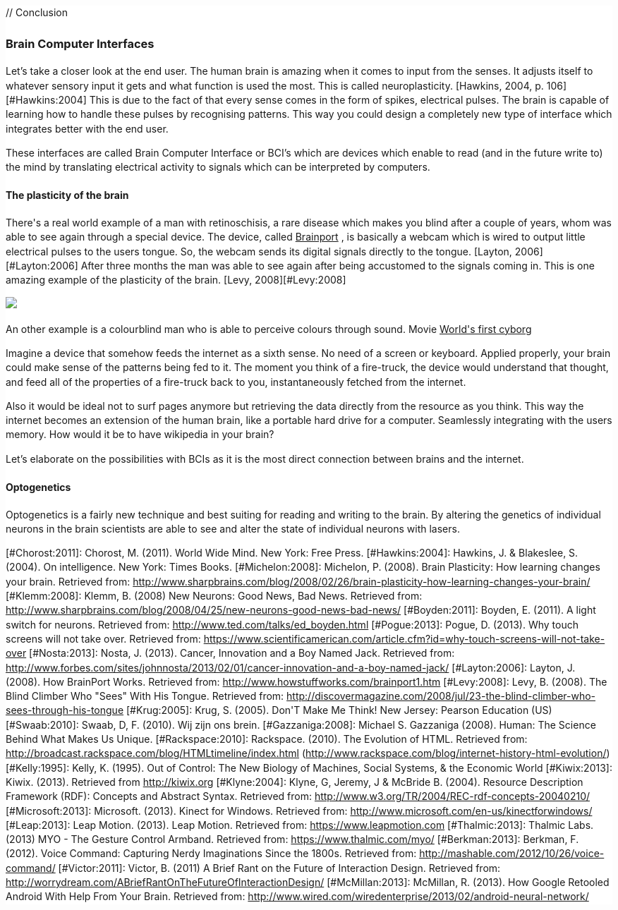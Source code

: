 // Conclusion

### Brain Computer Interfaces
Let’s take a closer look at the end user. The human brain is amazing when it comes to input from the senses. It adjusts itself to whatever sensory input it gets and what function is used the most. This is called neuroplasticity. [Hawkins, 2004, p. 106][#Hawkins:2004] This is due to the fact of that every sense comes in the form of spikes, electrical pulses. The brain is capable of learning how to handle these pulses by recognising patterns. This way you could design a completely new type of interface which integrates better with the end user.

These interfaces are called Brain Computer Interface or BCI’s which are devices  which enable to read (and in the future write to) the mind by translating electrical activity to signals which can be interpreted by computers.

#### The plasticity of the brain
There's a real world example of a man with retinoschisis, a rare disease which makes you blind after a couple of years, whom was able to see again through a special device. The device, called [Brainport](http://science.howstuffworks.com/brainport.htm)
, is basically a webcam which is wired to output little electrical pulses to the users tongue. So, the webcam sends its digital signals directly to the tongue. [Layton, 2006][#Layton:2006] After three months the man was able to see again after being accustomed to the signals coming in. This is one amazing example of the plasticity of the brain. [Levy, 2008][#Levy:2008]

![](http://static.ddmcdn.com/gif/brainport-vision-diagram.jpg)

An other example is a colourblind man who is able to perceive colours through sound. Movie [World's first cyborg](http://motherboard.vice.com/nl/read/met-een-cyborg-naar-het-stedelijk-video)

<object type="application/x-shockwave-flash" width="640" height="360" id="ooyalaPlayer227306431_th1ga0tw90" class="OoyalaVideoPlayer" data="http://player.ooyala.com/player_v2.swf"><param name="allowScriptAccess" value="always"><param name="allowFullScreen" value="true"><param name="bgcolor" value="#000000"><param name="wmode" value="window"><param name="flashvars" value="me=ooyalaPlayer227306431_th1ga0tw90&amp;embedCode=1wOWpuYTpGxn6mxeyoAmXnnbLp-NUEzt&amp;width=640&amp;height=360&amp;deepLinkEmbedCode=1wOWpuYTpGxn6mxeyoAmXnnbLp-NUEzt&amp;video_pcode=JqcWY6ikg5nwtXilzVurvI-vU6Ik&amp;contactServer=player.ooyala.com/Q2HGKJ-PryQsG7CT&amp;docUrl=http%3A//localhost%3A8889/thesis/&amp;loadStartTime=1369906122211"></object>

Imagine a device that somehow feeds the internet as a sixth sense. No need of a screen or keyboard. Applied properly, your brain could make sense of the patterns being fed to it. The moment you think of a fire-truck, the device would understand that thought, and feed all of the properties of a fire-truck back to you, instantaneously fetched from the internet.

Also it would be ideal not to surf pages anymore but retrieving the data directly from the resource as you think. This way the internet becomes an extension of the human brain, like a portable hard drive for a computer. Seamlessly integrating with the users memory.  How would it be to have wikipedia in your brain?

Let’s elaborate on the possibilities with BCIs as it is the most direct connection between brains and the internet.

#### Optogenetics
Optogenetics is a fairly new technique and best suiting for reading and writing to the brain. By altering the genetics of individual neurons in the brain scientists are able to see and alter the state of individual neurons with lasers.


[#Chorost:2011]: Chorost, M. (2011). World Wide Mind. New York: Free Press.
[#Hawkins:2004]: Hawkins, J. & Blakeslee, S. (2004). On intelligence. New York: Times Books.
[#Michelon:2008]: Michelon, P. (2008). Brain Plasticity: How learning changes your brain. Retrieved from: http://www.sharpbrains.com/blog/2008/02/26/brain-plasticity-how-learning-changes-your-brain/
[#Klemm:2008]: Klemm, B. (2008) New Neurons: Good News, Bad News. Retrieved from: http://www.sharpbrains.com/blog/2008/04/25/new-neurons-good-news-bad-news/
[#Boyden:2011]: Boyden, E. (2011). A light switch for neurons. Retrieved from: http://www.ted.com/talks/ed_boyden.html
[#Pogue:2013]: Pogue, D. (2013). Why touch screens will not take over. Retrieved from: https://www.scientificamerican.com/article.cfm?id=why-touch-screens-will-not-take-over
[#Nosta:2013]: Nosta, J. (2013). Cancer, Innovation and a Boy Named Jack. Retrieved from: http://www.forbes.com/sites/johnnosta/2013/02/01/cancer-innovation-and-a-boy-named-jack/
[#Layton:2006]: Layton, J. (2008). How BrainPort Works. Retrieved from: http://www.howstuffworks.com/brainport1.htm
[#Levy:2008]: Levy, B. (2008). The Blind Climber Who "Sees" With His Tongue. Retrieved from: http://discovermagazine.com/2008/jul/23-the-blind-climber-who-sees-through-his-tongue
[#Krug:2005]: Krug, S. (2005). Don'T Make Me Think! New Jersey: Pearson Education (US)
[#Swaab:2010]: Swaab, D, F. (2010). Wij zijn ons brein.
[#Gazzaniga:2008]: Michael S. Gazzaniga (2008). Human: The Science Behind What Makes Us Unique.
[#Rackspace:2010]: Rackspace. (2010). The Evolution of HTML. Retrieved from: http://broadcast.rackspace.com/blog/HTMLtimeline/index.html (http://www.rackspace.com/blog/internet-history-html-evolution/)
[#Kelly:1995]: Kelly, K. (1995). Out of Control: The New Biology of Machines, Social Systems, & the Economic World
[#Kiwix:2013]: Kiwix. (2013). Retrieved from http://kiwix.org
[#Klyne:2004]: Klyne, G, Jeremy, J & McBride B. (2004). Resource Description Framework (RDF): Concepts and Abstract Syntax. Retrieved from: http://www.w3.org/TR/2004/REC-rdf-concepts-20040210/
[#Microsoft:2013]: Microsoft. (2013). Kinect for Windows. Retrieved from: http://www.microsoft.com/en-us/kinectforwindows/
[#Leap:2013]: Leap Motion. (2013). Leap Motion. Retrieved from: https://www.leapmotion.com
[#Thalmic:2013]: Thalmic Labs. (2013) MYO - The Gesture Control Armband. Retrieved from: https://www.thalmic.com/myo/
[#Berkman:2013]: Berkman, F. (2012). Voice Command: Capturing Nerdy Imaginations Since the 1800s. Retrieved from: http://mashable.com/2012/10/26/voice-command/
[#Victor:2011]: Victor, B. (2011) A Brief Rant on the Future of Interaction Design. Retrieved from: http://worrydream.com/ABriefRantOnTheFutureOfInteractionDesign/
[#McMillan:2013]: McMillan, R. (2013). How Google Retooled Android With Help From Your Brain. Retrieved from: http://www.wired.com/wiredenterprise/2013/02/android-neural-network/
